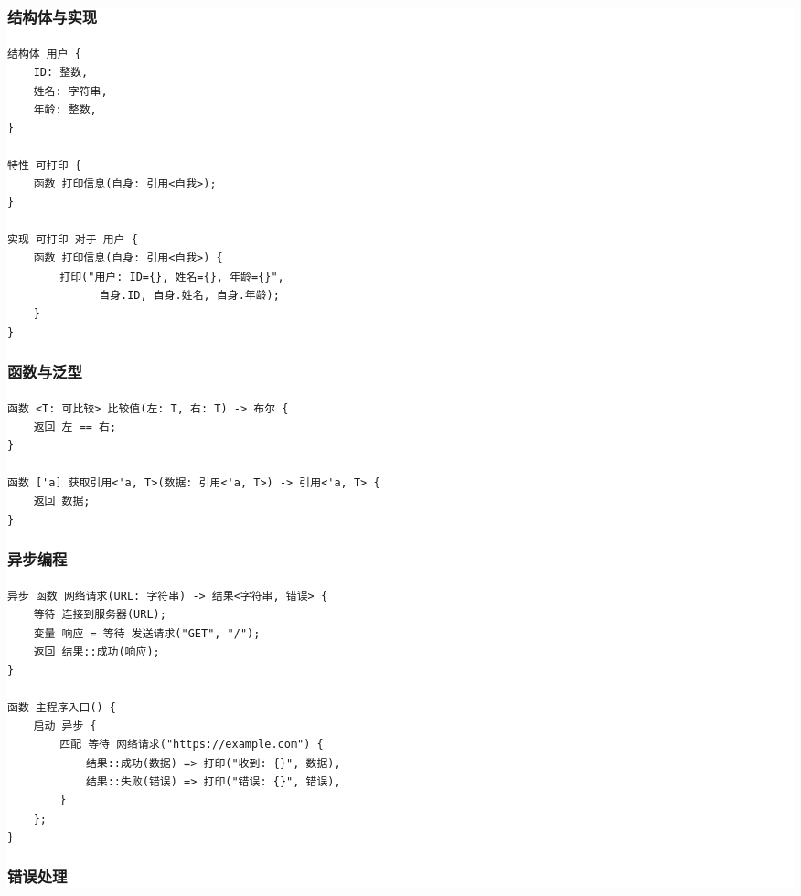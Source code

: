 ### 结构体与实现

```qi
结构体 用户 {
    ID: 整数,
    姓名: 字符串,
    年龄: 整数,
}

特性 可打印 {
    函数 打印信息(自身: 引用<自我>);
}

实现 可打印 对于 用户 {
    函数 打印信息(自身: 引用<自我>) {
        打印("用户: ID={}, 姓名={}, 年龄={}",
              自身.ID, 自身.姓名, 自身.年龄);
    }
}
```

### 函数与泛型

```qi
函数 <T: 可比较> 比较值(左: T, 右: T) -> 布尔 {
    返回 左 == 右;
}

函数 ['a] 获取引用<'a, T>(数据: 引用<'a, T>) -> 引用<'a, T> {
    返回 数据;
}
```

### 异步编程

```qi
异步 函数 网络请求(URL: 字符串) -> 结果<字符串, 错误> {
    等待 连接到服务器(URL);
    变量 响应 = 等待 发送请求("GET", "/");
    返回 结果::成功(响应);
}

函数 主程序入口() {
    启动 异步 {
        匹配 等待 网络请求("https://example.com") {
            结果::成功(数据) => 打印("收到: {}", 数据),
            结果::失败(错误) => 打印("错误: {}", 错误),
        }
    };
}
```

### 错误处理
